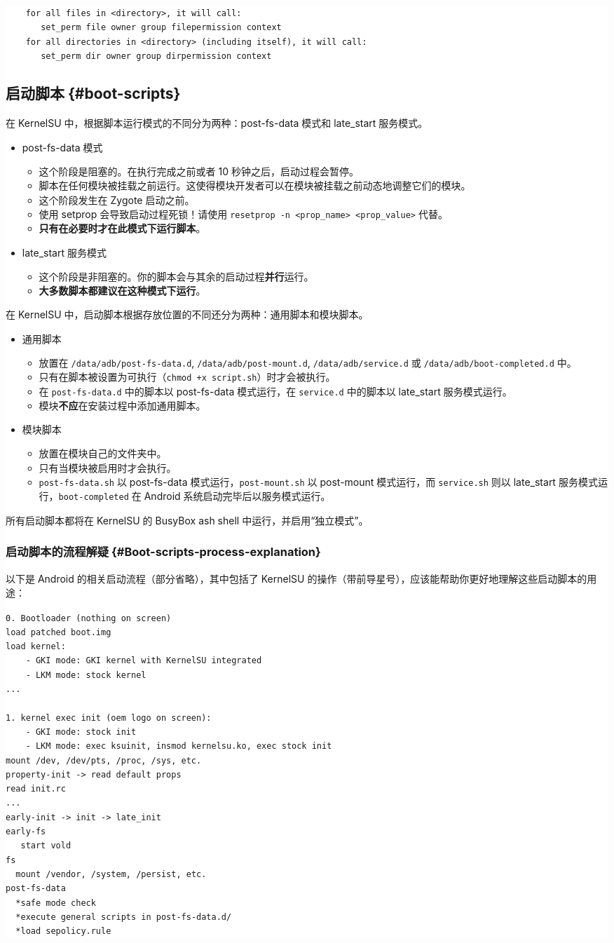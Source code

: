 ```txt
    for all files in <directory>, it will call:
       set_perm file owner group filepermission context
    for all directories in <directory> (including itself), it will call:
       set_perm dir owner group dirpermission context
```

## 启动脚本 {#boot-scripts}

在 KernelSU 中，根据脚本运行模式的不同分为两种：post-fs-data 模式和 late_start 服务模式。

- post-fs-data 模式
  - 这个阶段是阻塞的。在执行完成之前或者 10 秒钟之后，启动过程会暂停。
  - 脚本在任何模块被挂载之前运行。这使得模块开发者可以在模块被挂载之前动态地调整它们的模块。
  - 这个阶段发生在 Zygote 启动之前。
  - 使用 setprop 会导致启动过程死锁！请使用 `resetprop -n <prop_name> <prop_value>` 代替。
  - **只有在必要时才在此模式下运行脚本**。

- late_start 服务模式
  - 这个阶段是非阻塞的。你的脚本会与其余的启动过程**并行**运行。
  - **大多数脚本都建议在这种模式下运行**。

在 KernelSU 中，启动脚本根据存放位置的不同还分为两种：通用脚本和模块脚本。

- 通用脚本
  - 放置在 `/data/adb/post-fs-data.d`, `/data/adb/post-mount.d`, `/data/adb/service.d` 或 `/data/adb/boot-completed.d` 中。
  - 只有在脚本被设置为可执行（`chmod +x script.sh`）时才会被执行。
  - 在 `post-fs-data.d` 中的脚本以 post-fs-data 模式运行，在 `service.d` 中的脚本以 late_start 服务模式运行。
  - 模块**不应**在安装过程中添加通用脚本。

- 模块脚本
  - 放置在模块自己的文件夹中。
  - 只有当模块被启用时才会执行。
  - `post-fs-data.sh` 以 post-fs-data 模式运行，`post-mount.sh` 以 post-mount 模式运行，而 `service.sh` 则以 late_start 服务模式运行，`boot-completed` 在 Android 系统启动完毕后以服务模式运行。

所有启动脚本都将在 KernelSU 的 BusyBox ash shell 中运行，并启用“独立模式”。

### 启动脚本的流程解疑 {#Boot-scripts-process-explanation}

以下是 Android 的相关启动流程（部分省略），其中包括了 KernelSU 的操作（带前导星号），应该能帮助你更好地理解这些启动脚本的用途：

```txt
0. Bootloader (nothing on screen)
load patched boot.img
load kernel:
    - GKI mode: GKI kernel with KernelSU integrated
    - LKM mode: stock kernel
...

1. kernel exec init (oem logo on screen):
    - GKI mode: stock init
    - LKM mode: exec ksuinit, insmod kernelsu.ko, exec stock init
mount /dev, /dev/pts, /proc, /sys, etc.
property-init -> read default props
read init.rc
...
early-init -> init -> late_init
early-fs
   start vold
fs
  mount /vendor, /system, /persist, etc.
post-fs-data
  *safe mode check
  *execute general scripts in post-fs-data.d/
  *load sepolicy.rule
```